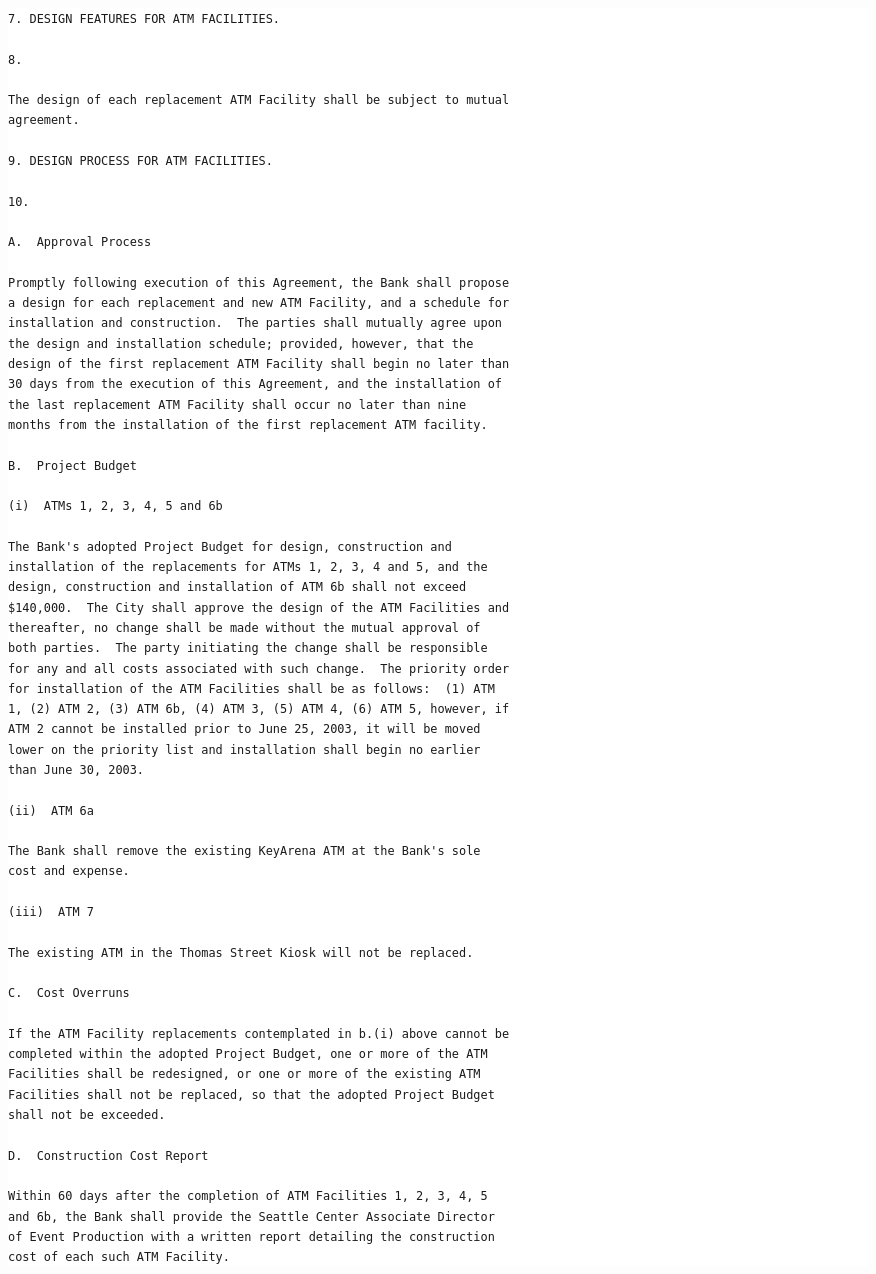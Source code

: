     7. DESIGN FEATURES FOR ATM FACILITIES.  
  
    8.  
  
    The design of each replacement ATM Facility shall be subject to mutual  
    agreement.  
  
    9. DESIGN PROCESS FOR ATM FACILITIES.  
  
    10.  
  
    A.  Approval Process  
  
    Promptly following execution of this Agreement, the Bank shall propose  
    a design for each replacement and new ATM Facility, and a schedule for  
    installation and construction.  The parties shall mutually agree upon  
    the design and installation schedule; provided, however, that the  
    design of the first replacement ATM Facility shall begin no later than  
    30 days from the execution of this Agreement, and the installation of  
    the last replacement ATM Facility shall occur no later than nine  
    months from the installation of the first replacement ATM facility.  
  
    B.  Project Budget  
  
    (i)  ATMs 1, 2, 3, 4, 5 and 6b  
  
    The Bank's adopted Project Budget for design, construction and  
    installation of the replacements for ATMs 1, 2, 3, 4 and 5, and the  
    design, construction and installation of ATM 6b shall not exceed  
    $140,000.  The City shall approve the design of the ATM Facilities and  
    thereafter, no change shall be made without the mutual approval of  
    both parties.  The party initiating the change shall be responsible  
    for any and all costs associated with such change.  The priority order  
    for installation of the ATM Facilities shall be as follows:  (1) ATM  
    1, (2) ATM 2, (3) ATM 6b, (4) ATM 3, (5) ATM 4, (6) ATM 5, however, if  
    ATM 2 cannot be installed prior to June 25, 2003, it will be moved  
    lower on the priority list and installation shall begin no earlier  
    than June 30, 2003.  
  
    (ii)  ATM 6a  
  
    The Bank shall remove the existing KeyArena ATM at the Bank's sole  
    cost and expense.  
  
    (iii)  ATM 7  
  
    The existing ATM in the Thomas Street Kiosk will not be replaced.  
  
    C.  Cost Overruns  
  
    If the ATM Facility replacements contemplated in b.(i) above cannot be  
    completed within the adopted Project Budget, one or more of the ATM  
    Facilities shall be redesigned, or one or more of the existing ATM  
    Facilities shall not be replaced, so that the adopted Project Budget  
    shall not be exceeded.  
  
    D.  Construction Cost Report  
  
    Within 60 days after the completion of ATM Facilities 1, 2, 3, 4, 5  
    and 6b, the Bank shall provide the Seattle Center Associate Director  
    of Event Production with a written report detailing the construction  
    cost of each such ATM Facility.  
  